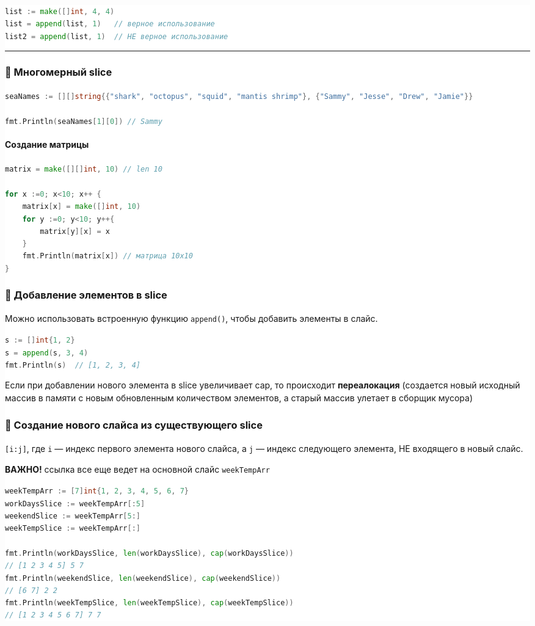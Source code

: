 ```go
list := make([]int, 4, 4)
list = append(list, 1)   // верное использование
list2 = append(list, 1)  // НЕ верное использование
```

---

### 🔶 Многомерный slice

````go
seaNames := [][]string{{"shark", "octopus", "squid", "mantis shrimp"}, {"Sammy", "Jesse", "Drew", "Jamie"}}

fmt.Println(seaNames[1][0]) // Sammy
````

#### Создание матрицы

```go
matrix = make([][]int, 10) // len 10

for x :=0; x<10; x++ {
    matrix[x] = make([]int, 10)
    for y :=0; y<10; y++{
        matrix[y][x] = x 
    }
    fmt.Println(matrix[x]) // матрица 10x10
}
```

### 🔶 Добавление элементов в slice

Можно использовать встроенную функцию `append()`, чтобы добавить элементы в слайс.

````go
s := []int{1, 2}
s = append(s, 3, 4)
fmt.Println(s)  // [1, 2, 3, 4]
````

Если при добавлении нового элемента в slice увеличивает cap, то происходит **переалокация** (создается новый исходный массив в памяти с новым обновленным количеством элементов, а старый массив улетает в сборщик мусора)

### 🔶 Создание нового слайса из существующего slice  

`[i:j]`, где `i` — индекс первого элемента нового слайса, а `j` — индекс следующего элемента, НЕ входящего в новый слайс.  

**ВАЖНО!** ссылка все еще ведет на основной слайс `weekTempArr`  

````go
weekTempArr := [7]int{1, 2, 3, 4, 5, 6, 7}
workDaysSlice := weekTempArr[:5]
weekendSlice := weekTempArr[5:]
weekTempSlice := weekTempArr[:]

fmt.Println(workDaysSlice, len(workDaysSlice), cap(workDaysSlice)) 
// [1 2 3 4 5] 5 7
fmt.Println(weekendSlice, len(weekendSlice), cap(weekendSlice)) 
// [6 7] 2 2 
fmt.Println(weekTempSlice, len(weekTempSlice), cap(weekTempSlice)) 
// [1 2 3 4 5 6 7] 7 7
````
